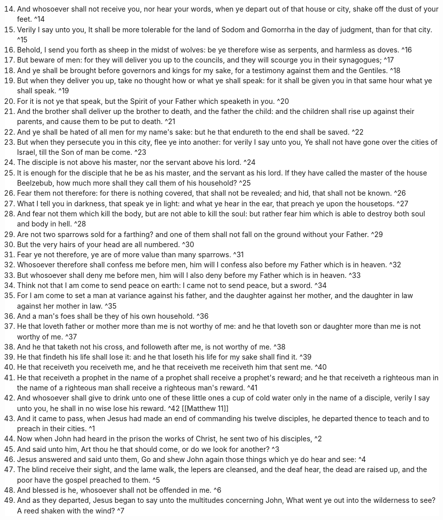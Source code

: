  14. And whosoever shall not receive you, nor hear your words, when ye depart out of that house or city, shake off the dust of your feet. ^14
 15. Verily I say unto you, It shall be more tolerable for the land of Sodom and Gomorrha in the day of judgment, than for that city. ^15
 16. Behold, I send you forth as sheep in the midst of wolves: be ye therefore wise as serpents, and harmless as doves. ^16
 17. But beware of men: for they will deliver you up to the councils, and they will scourge you in their synagogues; ^17
 18. And ye shall be brought before governors and kings for my sake, for a testimony against them and the Gentiles. ^18
 19. But when they deliver you up, take no thought how or what ye shall speak: for it shall be given you in that same hour what ye shall speak. ^19
 20. For it is not ye that speak, but the Spirit of your Father which speaketh in you. ^20
 21. And the brother shall deliver up the brother to death, and the father the child: and the children shall rise up against their parents, and cause them to be put to death. ^21
 22. And ye shall be hated of all men for my name's sake: but he that endureth to the end shall be saved. ^22
 23. But when they persecute you in this city, flee ye into another: for verily I say unto you, Ye shall not have gone over the cities of Israel, till the Son of man be come. ^23
 24. The disciple is not above his master, nor the servant above his lord. ^24
 25. It is enough for the disciple that he be as his master, and the servant as his lord. If they have called the master of the house Beelzebub, how much more shall they call them of his household? ^25
 26. Fear them not therefore: for there is nothing covered, that shall not be revealed; and hid, that shall not be known. ^26
 27. What I tell you in darkness, that speak ye in light: and what ye hear in the ear, that preach ye upon the housetops. ^27
 28. And fear not them which kill the body, but are not able to kill the soul: but rather fear him which is able to destroy both soul and body in hell. ^28
 29. Are not two sparrows sold for a farthing? and one of them shall not fall on the ground without your Father. ^29
 30. But the very hairs of your head are all numbered. ^30
 31. Fear ye not therefore, ye are of more value than many sparrows. ^31
 32. Whosoever therefore shall confess me before men, him will I confess also before my Father which is in heaven. ^32
 33. But whosoever shall deny me before men, him will I also deny before my Father which is in heaven. ^33
 34. Think not that I am come to send peace on earth: I came not to send peace, but a sword. ^34
 35. For I am come to set a man at variance against his father, and the daughter against her mother, and the daughter in law against her mother in law. ^35
 36. And a man's foes shall be they of his own household. ^36
 37. He that loveth father or mother more than me is not worthy of me: and he that loveth son or daughter more than me is not worthy of me. ^37
 38. And he that taketh not his cross, and followeth after me, is not worthy of me. ^38
 39. He that findeth his life shall lose it: and he that loseth his life for my sake shall find it. ^39
 40. He that receiveth you receiveth me, and he that receiveth me receiveth him that sent me. ^40
 41. He that receiveth a prophet in the name of a prophet shall receive a prophet's reward; and he that receiveth a righteous man in the name of a righteous man shall receive a righteous man's reward. ^41
 42. And whosoever shall give to drink unto one of these little ones a cup of cold water only in the name of a disciple, verily I say unto you, he shall in no wise lose his reward. ^42
 [[Matthew 11]]
 1. And it came to pass, when Jesus had made an end of commanding his twelve disciples, he departed thence to teach and to preach in their cities. ^1
 2. Now when John had heard in the prison the works of Christ, he sent two of his disciples, ^2
 3. And said unto him, Art thou he that should come, or do we look for another? ^3
 4. Jesus answered and said unto them, Go and shew John again those things which ye do hear and see: ^4
 5. The blind receive their sight, and the lame walk, the lepers are cleansed, and the deaf hear, the dead are raised up, and the poor have the gospel preached to them. ^5
 6. And blessed is he, whosoever shall not be offended in me. ^6
 7. And as they departed, Jesus began to say unto the multitudes concerning John, What went ye out into the wilderness to see? A reed shaken with the wind? ^7